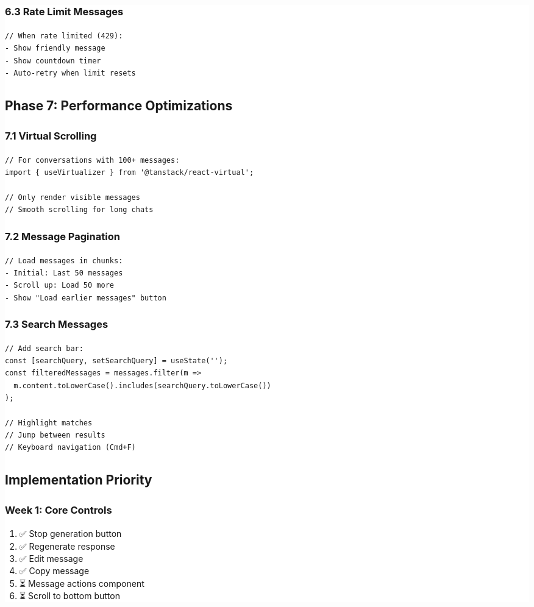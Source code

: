 ### 6.3 Rate Limit Messages
```tsx
// When rate limited (429):
- Show friendly message
- Show countdown timer
- Auto-retry when limit resets
```

## Phase 7: Performance Optimizations

### 7.1 Virtual Scrolling
```tsx
// For conversations with 100+ messages:
import { useVirtualizer } from '@tanstack/react-virtual';

// Only render visible messages
// Smooth scrolling for long chats
```

### 7.2 Message Pagination
```tsx
// Load messages in chunks:
- Initial: Last 50 messages
- Scroll up: Load 50 more
- Show "Load earlier messages" button
```

### 7.3 Search Messages
```tsx
// Add search bar:
const [searchQuery, setSearchQuery] = useState('');
const filteredMessages = messages.filter(m => 
  m.content.toLowerCase().includes(searchQuery.toLowerCase())
);

// Highlight matches
// Jump between results
// Keyboard navigation (Cmd+F)
```

## Implementation Priority

### Week 1: Core Controls
1. ✅ Stop generation button
2. ✅ Regenerate response  
3. ✅ Edit message
4. ✅ Copy message
5. ⏳ Message actions component
6. ⏳ Scroll to bottom button
